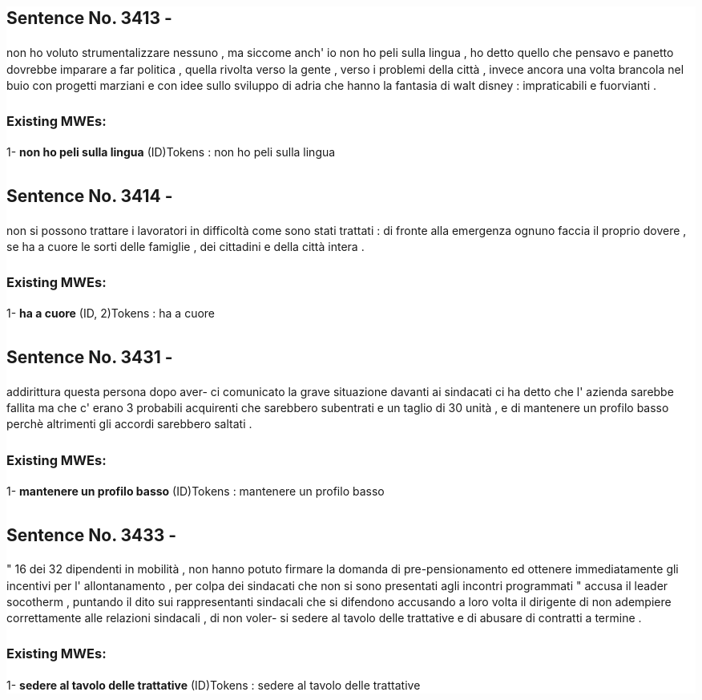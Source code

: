 ## Sentence No. 3413 - 
non ho voluto strumentalizzare nessuno , ma siccome anch' io non ho peli sulla lingua , ho detto quello che pensavo e panetto dovrebbe imparare a far politica , quella rivolta verso la gente , verso i problemi della città , invece ancora una volta brancola nel buio con progetti marziani e con idee sullo sviluppo di adria che hanno la fantasia di walt disney : impraticabili e fuorvianti . 
### Existing MWEs: 
1- **non ho peli sulla lingua** (ID)Tokens : 
non
ho
peli
sulla
lingua

## Sentence No. 3414 - 
non si possono trattare i lavoratori in difficoltà come sono stati trattati : di fronte alla emergenza ognuno faccia il proprio dovere , se ha a cuore le sorti delle famiglie , dei cittadini e della città intera . 
### Existing MWEs: 
1- **ha a cuore** (ID, 2)Tokens : 
ha
a
cuore

## Sentence No. 3431 - 
addirittura questa persona dopo aver- ci comunicato la grave situazione davanti ai sindacati ci ha detto che l' azienda sarebbe fallita ma che c' erano 3 probabili acquirenti che sarebbero subentrati e un taglio di 30 unità , e di mantenere un profilo basso perchè altrimenti gli accordi sarebbero saltati . 
### Existing MWEs: 
1- **mantenere un profilo basso** (ID)Tokens : 
mantenere
un
profilo
basso

## Sentence No. 3433 - 
" 16 dei 32 dipendenti in mobilità , non hanno potuto firmare la domanda di pre-pensionamento ed ottenere immediatamente gli incentivi per l' allontanamento , per colpa dei sindacati che non si sono presentati agli incontri programmati " accusa il leader socotherm , puntando il dito sui rappresentanti sindacali che si difendono accusando a loro volta il dirigente di non adempiere correttamente alle relazioni sindacali , di non voler- si sedere al tavolo delle trattative e di abusare di contratti a termine . 
### Existing MWEs: 
1- **sedere al tavolo delle trattative** (ID)Tokens : 
sedere
al
tavolo
delle
trattative
